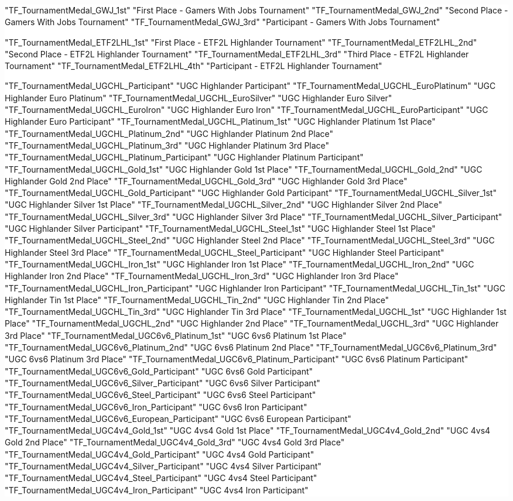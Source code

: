 "TF_TournamentMedal_GWJ_1st"						"First Place - Gamers With Jobs Tournament"
"TF_TournamentMedal_GWJ_2nd"						"Second Place - Gamers With Jobs Tournament"
"TF_TournamentMedal_GWJ_3rd"						"Participant - Gamers With Jobs Tournament"

"TF_TournamentMedal_ETF2LHL_1st"					"First Place - ETF2L Highlander Tournament"
"TF_TournamentMedal_ETF2LHL_2nd"					"Second Place - ETF2L Highlander Tournament"
"TF_TournamentMedal_ETF2LHL_3rd"					"Third Place - ETF2L Highlander Tournament"
"TF_TournamentMedal_ETF2LHL_4th"					"Participant - ETF2L Highlander Tournament"

"TF_TournamentMedal_UGCHL_Participant"				"UGC Highlander Participant"
"TF_TournamentMedal_UGCHL_EuroPlatinum"				"UGC Highlander Euro Platinum"
"TF_TournamentMedal_UGCHL_EuroSilver"				"UGC Highlander Euro Silver"
"TF_TournamentMedal_UGCHL_EuroIron"					"UGC Highlander Euro Iron"
"TF_TournamentMedal_UGCHL_EuroParticipant"			"UGC Highlander Euro Participant"
"TF_TournamentMedal_UGCHL_Platinum_1st"				"UGC Highlander Platinum 1st Place"
"TF_TournamentMedal_UGCHL_Platinum_2nd"				"UGC Highlander Platinum 2nd Place"
"TF_TournamentMedal_UGCHL_Platinum_3rd"				"UGC Highlander Platinum 3rd Place"
"TF_TournamentMedal_UGCHL_Platinum_Participant"		"UGC Highlander Platinum Participant"
"TF_TournamentMedal_UGCHL_Gold_1st"					"UGC Highlander Gold 1st Place"
"TF_TournamentMedal_UGCHL_Gold_2nd"					"UGC Highlander Gold 2nd Place"
"TF_TournamentMedal_UGCHL_Gold_3rd"					"UGC Highlander Gold 3rd Place"
"TF_TournamentMedal_UGCHL_Gold_Participant"			"UGC Highlander Gold Participant"
"TF_TournamentMedal_UGCHL_Silver_1st"				"UGC Highlander Silver 1st Place"
"TF_TournamentMedal_UGCHL_Silver_2nd"				"UGC Highlander Silver 2nd Place"
"TF_TournamentMedal_UGCHL_Silver_3rd"				"UGC Highlander Silver 3rd Place"
"TF_TournamentMedal_UGCHL_Silver_Participant"		"UGC Highlander Silver Participant"
"TF_TournamentMedal_UGCHL_Steel_1st"				"UGC Highlander Steel 1st Place"
"TF_TournamentMedal_UGCHL_Steel_2nd"				"UGC Highlander Steel 2nd Place"
"TF_TournamentMedal_UGCHL_Steel_3rd"				"UGC Highlander Steel 3rd Place"
"TF_TournamentMedal_UGCHL_Steel_Participant"		"UGC Highlander Steel Participant"
"TF_TournamentMedal_UGCHL_Iron_1st"					"UGC Highlander Iron 1st Place"
"TF_TournamentMedal_UGCHL_Iron_2nd"					"UGC Highlander Iron 2nd Place"
"TF_TournamentMedal_UGCHL_Iron_3rd"					"UGC Highlander Iron 3rd Place"
"TF_TournamentMedal_UGCHL_Iron_Participant"			"UGC Highlander Iron Participant"
"TF_TournamentMedal_UGCHL_Tin_1st"					"UGC Highlander Tin 1st Place"
"TF_TournamentMedal_UGCHL_Tin_2nd"					"UGC Highlander Tin 2nd Place"
"TF_TournamentMedal_UGCHL_Tin_3rd"					"UGC Highlander Tin 3rd Place"
"TF_TournamentMedal_UGCHL_1st"						"UGC Highlander 1st Place"
"TF_TournamentMedal_UGCHL_2nd"						"UGC Highlander 2nd Place"
"TF_TournamentMedal_UGCHL_3rd"						"UGC Highlander 3rd Place"
"TF_TournamentMedal_UGC6v6_Platinum_1st"			"UGC 6vs6 Platinum 1st Place"
"TF_TournamentMedal_UGC6v6_Platinum_2nd"			"UGC 6vs6 Platinum 2nd Place"
"TF_TournamentMedal_UGC6v6_Platinum_3rd"			"UGC 6vs6 Platinum 3rd Place"
"TF_TournamentMedal_UGC6v6_Platinum_Participant"	"UGC 6vs6 Platinum Participant"
"TF_TournamentMedal_UGC6v6_Gold_Participant"		"UGC 6vs6 Gold Participant"
"TF_TournamentMedal_UGC6v6_Silver_Participant"		"UGC 6vs6 Silver Participant"
"TF_TournamentMedal_UGC6v6_Steel_Participant"		"UGC 6vs6 Steel Participant"
"TF_TournamentMedal_UGC6v6_Iron_Participant"		"UGC 6vs6 Iron Participant"
"TF_TournamentMedal_UGC6v6_European_Participant"	"UGC 6vs6 European Participant"
"TF_TournamentMedal_UGC4v4_Gold_1st"				"UGC 4vs4 Gold 1st Place"
"TF_TournamentMedal_UGC4v4_Gold_2nd"				"UGC 4vs4 Gold 2nd Place"
"TF_TournamentMedal_UGC4v4_Gold_3rd"				"UGC 4vs4 Gold 3rd Place"
"TF_TournamentMedal_UGC4v4_Gold_Participant"		"UGC 4vs4 Gold Participant"
"TF_TournamentMedal_UGC4v4_Silver_Participant"		"UGC 4vs4 Silver Participant"
"TF_TournamentMedal_UGC4v4_Steel_Participant"		"UGC 4vs4 Steel Participant"
"TF_TournamentMedal_UGC4v4_Iron_Participant"		"UGC 4vs4 Iron Participant"
																			 